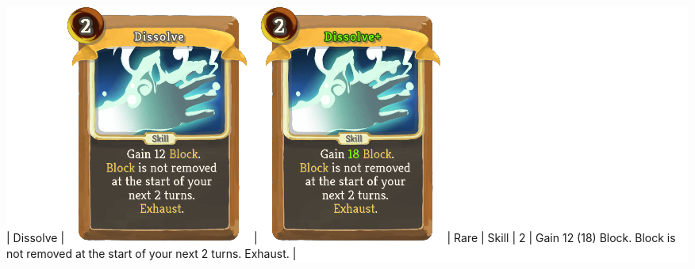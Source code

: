 | Dissolve | ![](../../downfall/small-card-images/Hermit_yel-Dissolve.png) | ![](../../downfall/small-card-images/Hermit_yel-DissolvePlus.png) | Rare | Skill | 2 | Gain 12 (18) Block. Block is not removed at the start of your next 2 turns. Exhaust. |